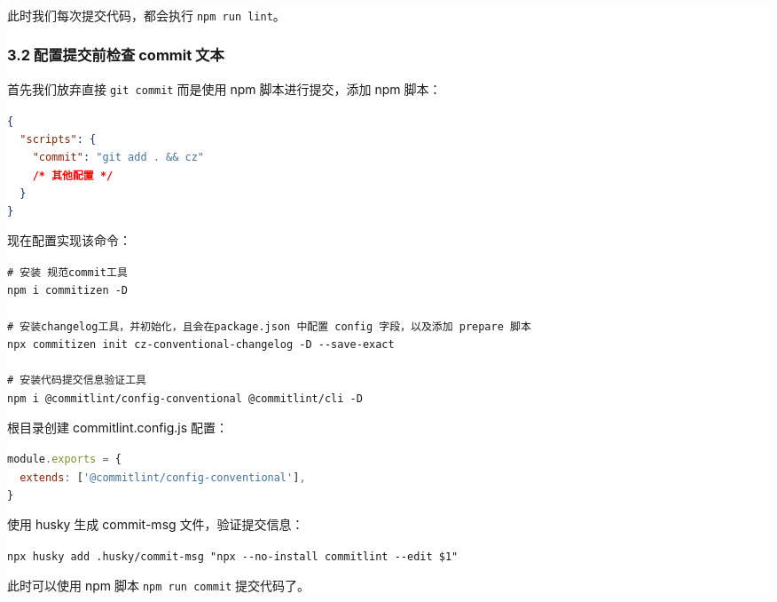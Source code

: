 此时我们每次提交代码，都会执行 `npm run lint`。

### 3.2 配置提交前检查 commit 文本

首先我们放弃直接 `git commit` 而是使用 npm 脚本进行提交，添加 npm 脚本：

```json
{
  "scripts": {
    "commit": "git add . && cz"
    /* 其他配置 */
  }
}
```

现在配置实现该命令：

```txt
# 安装 规范commit工具
npm i commitizen -D

# 安装changelog工具，并初始化，且会在package.json 中配置 config 字段，以及添加 prepare 脚本
npx commitizen init cz-conventional-changelog -D --save-exact

# 安装代码提交信息验证工具
npm i @commitlint/config-conventional @commitlint/cli -D
```

根目录创建 commitlint.config.js 配置：

```js
module.exports = {
  extends: ['@commitlint/config-conventional'],
}
```

使用 husky 生成 commit-msg 文件，验证提交信息：

```txt
npx husky add .husky/commit-msg "npx --no-install commitlint --edit $1"
```

此时可以使用 npm 脚本 `npm run commit` 提交代码了。
